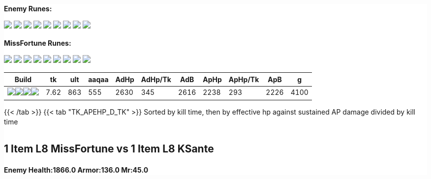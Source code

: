 

**Enemy Runes:**





![](/Styles/Resolve/GraspOfTheUndying/GraspOfTheUndying.png)
![](/Styles/Resolve/Demolish/Demolish.png)
![](/Styles/Resolve/SecondWind/SecondWind.png)
![](/Styles/Resolve/Overgrowth/Overgrowth.png)
![](/Styles/Inspiration/MagicalFootwear/MagicalFootwear.png)
![](/Styles/Resolve/ApproachVelocity/ApproachVelocity.png)
![](/StatMods/StatModsAttackSpeedIcon.png)
![](/StatMods/StatModsMagicResIcon.MagicResist_Fix.png)
![](/StatMods/StatModsMagicResIcon.MagicResist_Fix.png)



**MissFortune Runes:**


![](/Styles/Precision/PressTheAttack/PressTheAttack.png)
![](/Styles/Precision/Overheal.png)
![](/Styles/Precision/LegendBloodline/LegendBloodline.png)
![](/Styles/Precision/CutDown/CutDown.png)
![](/Styles/Sorcery/AbsoluteFocus/AbsoluteFocus.png)
![](/Styles/Sorcery/GatheringStorm/GatheringStorm.png)
![](/StatMods/StatModsAdaptiveForceIcon.png)
![](/StatMods/StatModsAdaptiveForceIcon.png)
![](/StatMods/StatModsArmorIcon.png)





 Build |tk|ult|aaqaa|AdHp|AdHp/Tk|AdB|ApHp|ApHp/Tk|ApB|g
-|-|-|-|-|-|-|-|-|-|-
![](/item/6672.png)![](/item/1001.png)![](/item/1055.png)![](/item/1036.png)|7.62|863|555|2630|345|2616|2238|293|2226|4100
{{< /tab >}}
{{< tab "TK_APEHP_D_TK" >}}
Sorted by kill time, then by effective hp against sustained AP damage divided by kill time
## 1 Item L8 MissFortune vs 1 Item L8 KSante

**Enemy Health:1866.0 Armor:136.0 Mr:45.0**
